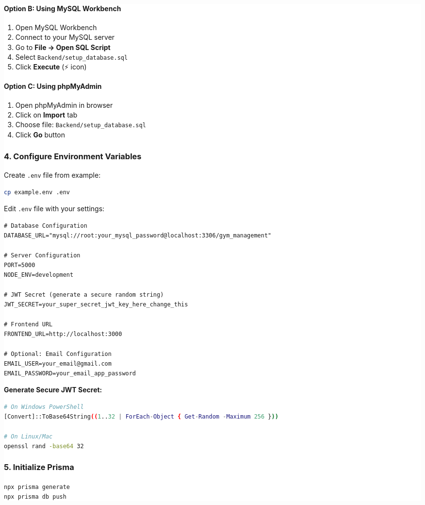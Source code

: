 #### Option B: Using MySQL Workbench
1. Open MySQL Workbench
2. Connect to your MySQL server
3. Go to **File → Open SQL Script**
4. Select `Backend/setup_database.sql`
5. Click **Execute** (⚡ icon)

#### Option C: Using phpMyAdmin
1. Open phpMyAdmin in browser
2. Click on **Import** tab
3. Choose file: `Backend/setup_database.sql`
4. Click **Go** button

### 4. Configure Environment Variables

Create `.env` file from example:
```bash
cp example.env .env
```

Edit `.env` file with your settings:
```env
# Database Configuration
DATABASE_URL="mysql://root:your_mysql_password@localhost:3306/gym_management"

# Server Configuration
PORT=5000
NODE_ENV=development

# JWT Secret (generate a secure random string)
JWT_SECRET=your_super_secret_jwt_key_here_change_this

# Frontend URL
FRONTEND_URL=http://localhost:3000

# Optional: Email Configuration
EMAIL_USER=your_email@gmail.com
EMAIL_PASSWORD=your_email_app_password
```

**Generate Secure JWT Secret:**
```bash
# On Windows PowerShell
[Convert]::ToBase64String((1..32 | ForEach-Object { Get-Random -Maximum 256 }))

# On Linux/Mac
openssl rand -base64 32
```

### 5. Initialize Prisma
```bash
npx prisma generate
npx prisma db push
```
